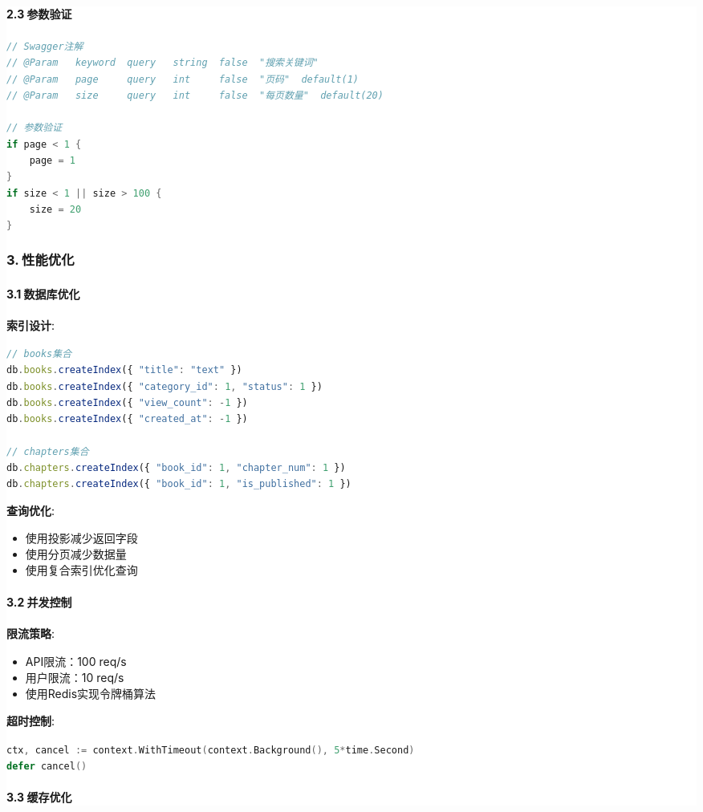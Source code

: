 #### 2.3 参数验证

```go
// Swagger注解
// @Param   keyword  query   string  false  "搜索关键词"
// @Param   page     query   int     false  "页码"  default(1)
// @Param   size     query   int     false  "每页数量"  default(20)

// 参数验证
if page < 1 {
    page = 1
}
if size < 1 || size > 100 {
    size = 20
}
```

### 3. 性能优化

#### 3.1 数据库优化

**索引设计**:
```javascript
// books集合
db.books.createIndex({ "title": "text" })
db.books.createIndex({ "category_id": 1, "status": 1 })
db.books.createIndex({ "view_count": -1 })
db.books.createIndex({ "created_at": -1 })

// chapters集合
db.chapters.createIndex({ "book_id": 1, "chapter_num": 1 })
db.chapters.createIndex({ "book_id": 1, "is_published": 1 })
```

**查询优化**:
- 使用投影减少返回字段
- 使用分页减少数据量
- 使用复合索引优化查询

#### 3.2 并发控制

**限流策略**:
- API限流：100 req/s
- 用户限流：10 req/s
- 使用Redis实现令牌桶算法

**超时控制**:
```go
ctx, cancel := context.WithTimeout(context.Background(), 5*time.Second)
defer cancel()
```

#### 3.3 缓存优化
